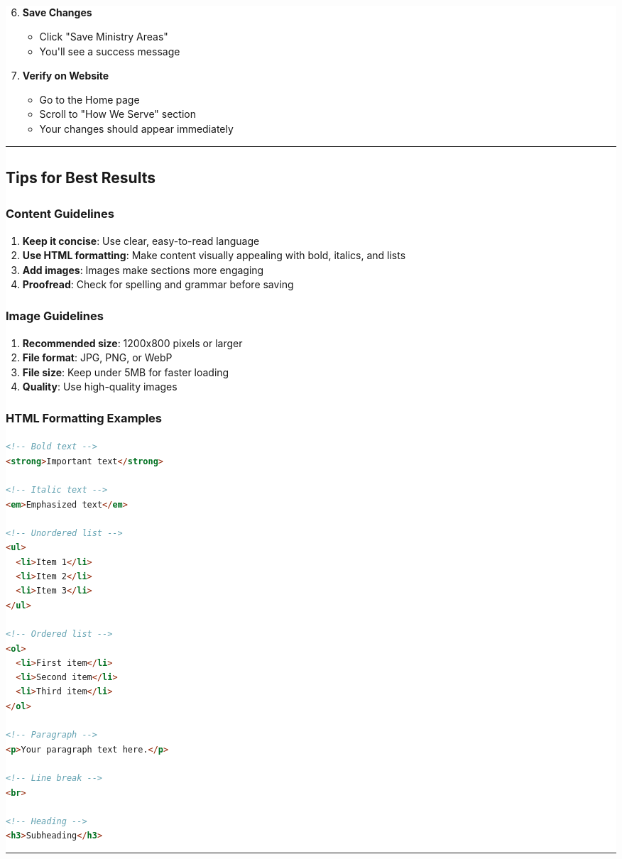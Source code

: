 6. **Save Changes**
   - Click "Save Ministry Areas"
   - You'll see a success message

7. **Verify on Website**
   - Go to the Home page
   - Scroll to "How We Serve" section
   - Your changes should appear immediately

---

## Tips for Best Results

### Content Guidelines

1. **Keep it concise**: Use clear, easy-to-read language
2. **Use HTML formatting**: Make content visually appealing with bold, italics, and lists
3. **Add images**: Images make sections more engaging
4. **Proofread**: Check for spelling and grammar before saving

### Image Guidelines

1. **Recommended size**: 1200x800 pixels or larger
2. **File format**: JPG, PNG, or WebP
3. **File size**: Keep under 5MB for faster loading
4. **Quality**: Use high-quality images

### HTML Formatting Examples

```html
<!-- Bold text -->
<strong>Important text</strong>

<!-- Italic text -->
<em>Emphasized text</em>

<!-- Unordered list -->
<ul>
  <li>Item 1</li>
  <li>Item 2</li>
  <li>Item 3</li>
</ul>

<!-- Ordered list -->
<ol>
  <li>First item</li>
  <li>Second item</li>
  <li>Third item</li>
</ol>

<!-- Paragraph -->
<p>Your paragraph text here.</p>

<!-- Line break -->
<br>

<!-- Heading -->
<h3>Subheading</h3>
```

---